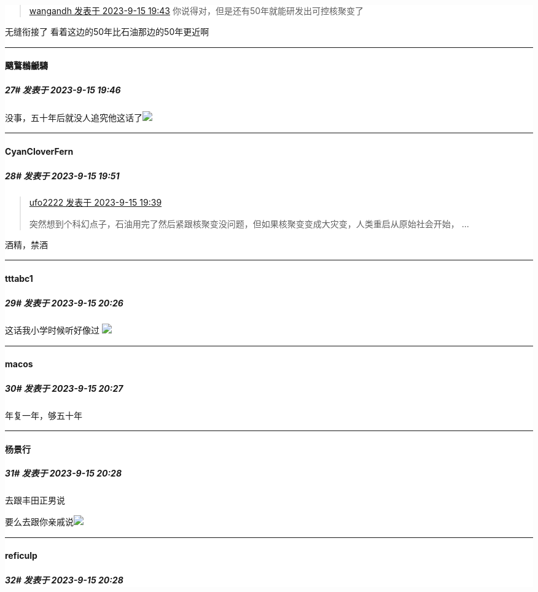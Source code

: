 <blockquote><a href="httphttps://bbs.saraba1st.com/2b/forum.php?mod=redirect&amp;goto=findpost&amp;pid=62421103&amp;ptid=2152931" target="_blank">wangandh 发表于 2023-9-15 19:43</a>
你说得对，但是还有50年就能研发出可控核聚变了</blockquote>
无缝衔接了
看着这边的50年比石油那边的50年更近啊

*****

####  䬜鷘䳵䶵䮻  
##### 27#       发表于 2023-9-15 19:46

没事，五十年后就没人追究他这话了<img src="https://static.saraba1st.com/image/smiley/face2017/048.png" referrerpolicy="no-referrer">

*****

####  CyanCloverFern  
##### 28#       发表于 2023-9-15 19:51

<blockquote><a href="httphttps://bbs.saraba1st.com/2b/forum.php?mod=redirect&amp;goto=findpost&amp;pid=62421048&amp;ptid=2152931" target="_blank">ufo2222 发表于 2023-9-15 19:39</a>

突然想到个科幻点子，石油用完了然后紧跟核聚变没问题，但如果核聚变变成大灾变，人类重启从原始社会开始， ...</blockquote>
酒精，禁酒

*****

####  tttabc1  
##### 29#       发表于 2023-9-15 20:26

这话我小学时候听好像过 <img src="https://static.saraba1st.com/image/smiley/face2017/067.png" referrerpolicy="no-referrer">

*****

####  macos  
##### 30#       发表于 2023-9-15 20:27

年复一年，够五十年


*****

####  杨景行  
##### 31#       发表于 2023-9-15 20:28

去跟丰田正男说 

要么去跟你亲戚说<img src="https://static.saraba1st.com/image/smiley/face2017/043.png" referrerpolicy="no-referrer">

*****

####  reficulp  
##### 32#       发表于 2023-9-15 20:28

